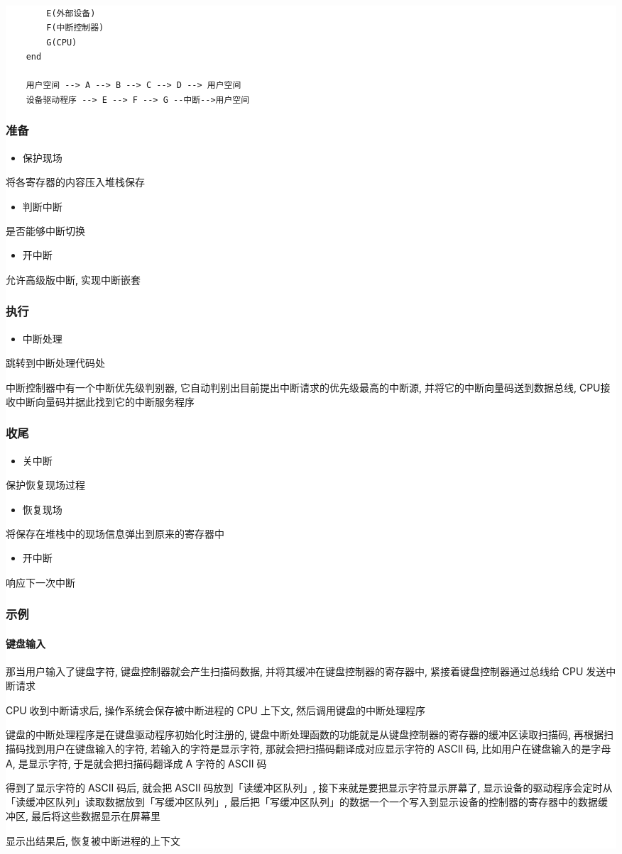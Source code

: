 ```mermaid
        E(外部设备)
        F(中断控制器)
        G(CPU)
    end

    用户空间 --> A --> B --> C --> D --> 用户空间
    设备驱动程序 --> E --> F --> G --中断-->用户空间
```

### 准备

- 保护现场

将各寄存器的内容压入堆栈保存

- 判断中断

是否能够中断切换

- 开中断

允许高级版中断, 实现中断嵌套

### 执行

- 中断处理

跳转到中断处理代码处

中断控制器中有一个中断优先级判别器, 它自动判别出目前提出中断请求的优先级最高的中断源, 并将它的中断向量码送到数据总线, CPU接收中断向量码并据此找到它的中断服务程序

### 收尾

- 关中断

保护恢复现场过程

- 恢复现场

将保存在堆栈中的现场信息弹出到原来的寄存器中

- 开中断

响应下一次中断

### 示例

#### 键盘输入

那当用户输入了键盘字符, 键盘控制器就会产生扫描码数据, 并将其缓冲在键盘控制器的寄存器中, 紧接着键盘控制器通过总线给 CPU 发送中断请求

CPU 收到中断请求后, 操作系统会保存被中断进程的 CPU 上下文, 然后调用键盘的中断处理程序

键盘的中断处理程序是在键盘驱动程序初始化时注册的, 键盘中断处理函数的功能就是从键盘控制器的寄存器的缓冲区读取扫描码, 再根据扫描码找到用户在键盘输入的字符, 若输入的字符是显示字符, 那就会把扫描码翻译成对应显示字符的  ASCII 码, 比如用户在键盘输入的是字母 A, 是显示字符, 于是就会把扫描码翻译成 A 字符的 ASCII 码

得到了显示字符的 ASCII 码后, 就会把 ASCII 码放到「读缓冲区队列」, 接下来就是要把显示字符显示屏幕了, 显示设备的驱动程序会定时从「读缓冲区队列」读取数据放到「写缓冲区队列」, 最后把「写缓冲区队列」的数据一个一个写入到显示设备的控制器的寄存器中的数据缓冲区, 最后将这些数据显示在屏幕里

显示出结果后, 恢复被中断进程的上下文